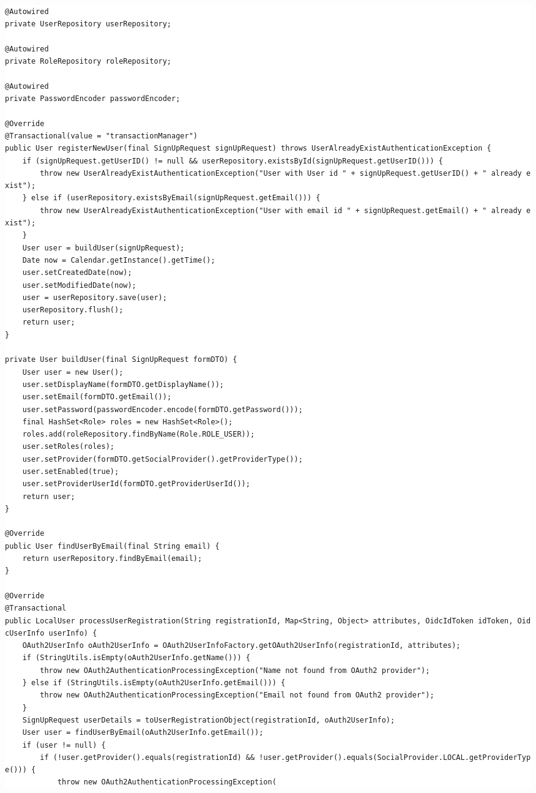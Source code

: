     @Autowired
    private UserRepository userRepository;
 
    @Autowired
    private RoleRepository roleRepository;
 
    @Autowired
    private PasswordEncoder passwordEncoder;
 
    @Override
    @Transactional(value = "transactionManager")
    public User registerNewUser(final SignUpRequest signUpRequest) throws UserAlreadyExistAuthenticationException {
        if (signUpRequest.getUserID() != null && userRepository.existsById(signUpRequest.getUserID())) {
            throw new UserAlreadyExistAuthenticationException("User with User id " + signUpRequest.getUserID() + " already exist");
        } else if (userRepository.existsByEmail(signUpRequest.getEmail())) {
            throw new UserAlreadyExistAuthenticationException("User with email id " + signUpRequest.getEmail() + " already exist");
        }
        User user = buildUser(signUpRequest);
        Date now = Calendar.getInstance().getTime();
        user.setCreatedDate(now);
        user.setModifiedDate(now);
        user = userRepository.save(user);
        userRepository.flush();
        return user;
    }
 
    private User buildUser(final SignUpRequest formDTO) {
        User user = new User();
        user.setDisplayName(formDTO.getDisplayName());
        user.setEmail(formDTO.getEmail());
        user.setPassword(passwordEncoder.encode(formDTO.getPassword()));
        final HashSet<Role> roles = new HashSet<Role>();
        roles.add(roleRepository.findByName(Role.ROLE_USER));
        user.setRoles(roles);
        user.setProvider(formDTO.getSocialProvider().getProviderType());
        user.setEnabled(true);
        user.setProviderUserId(formDTO.getProviderUserId());
        return user;
    }
 
    @Override
    public User findUserByEmail(final String email) {
        return userRepository.findByEmail(email);
    }
 
    @Override
    @Transactional
    public LocalUser processUserRegistration(String registrationId, Map<String, Object> attributes, OidcIdToken idToken, OidcUserInfo userInfo) {
        OAuth2UserInfo oAuth2UserInfo = OAuth2UserInfoFactory.getOAuth2UserInfo(registrationId, attributes);
        if (StringUtils.isEmpty(oAuth2UserInfo.getName())) {
            throw new OAuth2AuthenticationProcessingException("Name not found from OAuth2 provider");
        } else if (StringUtils.isEmpty(oAuth2UserInfo.getEmail())) {
            throw new OAuth2AuthenticationProcessingException("Email not found from OAuth2 provider");
        }
        SignUpRequest userDetails = toUserRegistrationObject(registrationId, oAuth2UserInfo);
        User user = findUserByEmail(oAuth2UserInfo.getEmail());
        if (user != null) {
            if (!user.getProvider().equals(registrationId) && !user.getProvider().equals(SocialProvider.LOCAL.getProviderType())) {
                throw new OAuth2AuthenticationProcessingException(